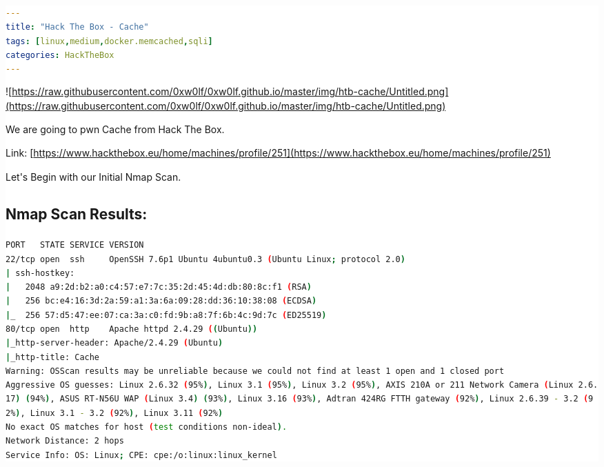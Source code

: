 ```yaml
---
title: "Hack The Box - Cache"
tags: [linux,medium,docker.memcached,sqli]
categories: HackTheBox
---
```


![https://raw.githubusercontent.com/0xw0lf/0xw0lf.github.io/master/img/htb-cache/Untitled.png](https://raw.githubusercontent.com/0xw0lf/0xw0lf.github.io/master/img/htb-cache/Untitled.png)

We are going to pwn Cache from Hack The Box.                                                             

Link: [https://www.hackthebox.eu/home/machines/profile/251](https://www.hackthebox.eu/home/machines/profile/251)

Let's Begin with our Initial Nmap Scan.

## Nmap Scan Results:

```bash
PORT   STATE SERVICE VERSION
22/tcp open  ssh     OpenSSH 7.6p1 Ubuntu 4ubuntu0.3 (Ubuntu Linux; protocol 2.0)
| ssh-hostkey: 
|   2048 a9:2d:b2:a0:c4:57:e7:7c:35:2d:45:4d:db:80:8c:f1 (RSA)
|   256 bc:e4:16:3d:2a:59:a1:3a:6a:09:28:dd:36:10:38:08 (ECDSA)
|_  256 57:d5:47:ee:07:ca:3a:c0:fd:9b:a8:7f:6b:4c:9d:7c (ED25519)
80/tcp open  http    Apache httpd 2.4.29 ((Ubuntu))
|_http-server-header: Apache/2.4.29 (Ubuntu)
|_http-title: Cache
Warning: OSScan results may be unreliable because we could not find at least 1 open and 1 closed port
Aggressive OS guesses: Linux 2.6.32 (95%), Linux 3.1 (95%), Linux 3.2 (95%), AXIS 210A or 211 Network Camera (Linux 2.6.17) (94%), ASUS RT-N56U WAP (Linux 3.4) (93%), Linux 3.16 (93%), Adtran 424RG FTTH gateway (92%), Linux 2.6.39 - 3.2 (92%), Linux 3.1 - 3.2 (92%), Linux 3.11 (92%)
No exact OS matches for host (test conditions non-ideal).
Network Distance: 2 hops
Service Info: OS: Linux; CPE: cpe:/o:linux:linux_kernel
```
